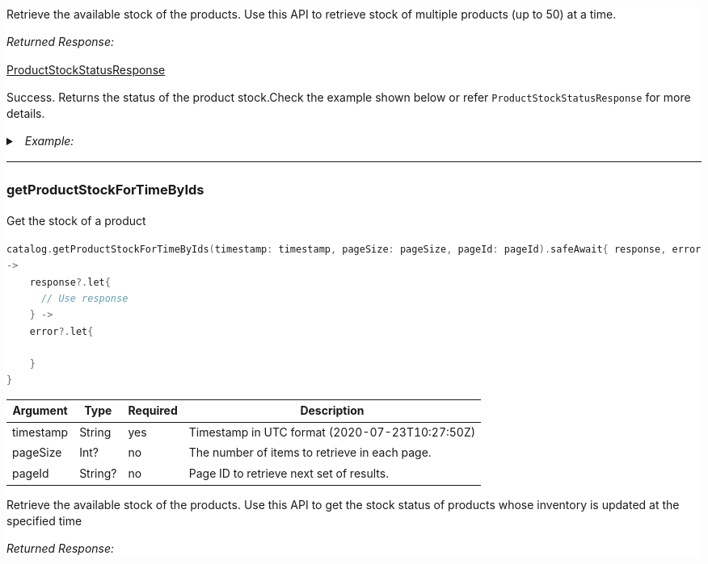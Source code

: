 

Retrieve the available stock of the products. Use this API to retrieve stock of multiple products (up to 50) at a time.

*Returned Response:*




[ProductStockStatusResponse](#ProductStockStatusResponse)

Success. Returns the status of the product stock.Check the example shown below or refer `ProductStockStatusResponse` for more details.




<details><summary><i>&nbsp; Example:</i></summary></details>









---


### getProductStockForTimeByIds
Get the stock of a product




```kotlin
catalog.getProductStockForTimeByIds(timestamp: timestamp, pageSize: pageSize, pageId: pageId).safeAwait{ response, error->
    response?.let{
      // Use response
    } ->
    error?.let{
      
    } 
}
```





| Argument  |  Type  | Required | Description |
| --------- | -----  | -------- | ----------- | 
| timestamp | String | yes | Timestamp in UTC format (2020-07-23T10:27:50Z) |   
| pageSize | Int? | no | The number of items to retrieve in each page. |   
| pageId | String? | no | Page ID to retrieve next set of results. |  



Retrieve the available stock of the products. Use this API to get the stock status of products whose inventory is updated at the specified time

*Returned Response:*
